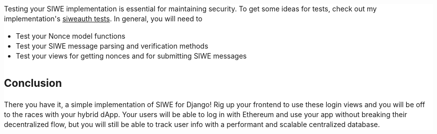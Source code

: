 Testing your SIWE implementation is essential for maintaining security. To get some ideas for tests, check out my implementation's [siweauth tests](https://github.com/matthew-ritch/facthound/tree/main/siweauth/tests.py). In general, you will need to

- Test your Nonce model functions
- Test your SIWE message parsing and verification methods
- Test your views for getting nonces and for submitting SIWE messages

## Conclusion

There you have it, a simple implementation of SIWE for Django! Rig up your frontend to use these login views and you will be off to the races with your hybrid dApp. Your users will be able to log in with Ethereum and use your app without breaking their decentralized flow, but you will still be able to track user info with a performant and scalable centralized database.
